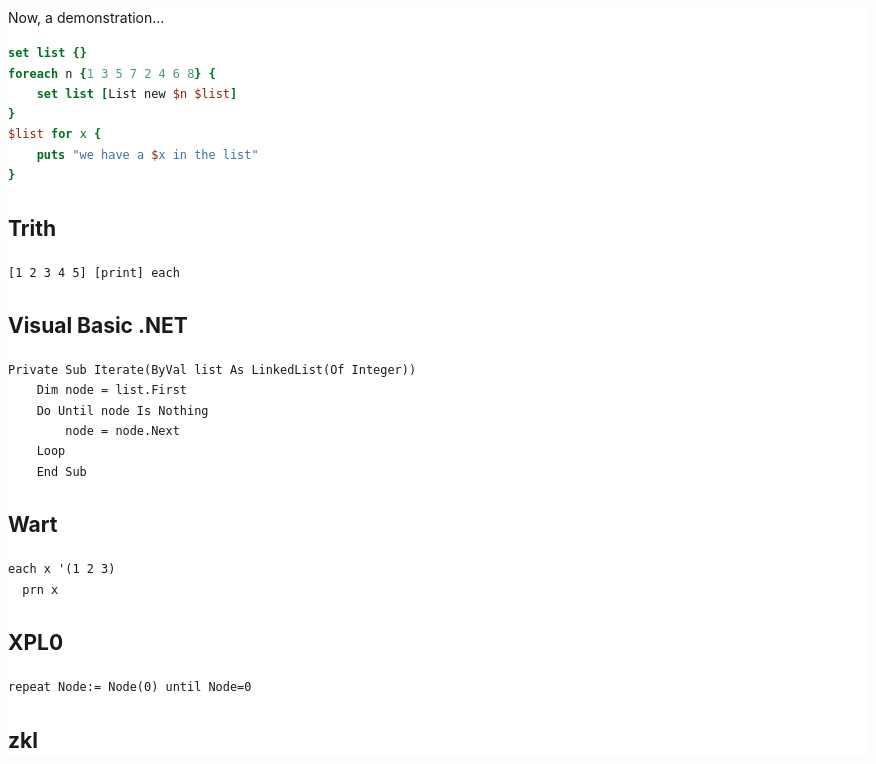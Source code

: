 Now, a demonstration...

```tcl
set list {}
foreach n {1 3 5 7 2 4 6 8} {
    set list [List new $n $list]
}
$list for x {
    puts "we have a $x in the list"
}
```



## Trith


```trith
[1 2 3 4 5] [print] each
```



## Visual Basic .NET


```vbnet
Private Sub Iterate(ByVal list As LinkedList(Of Integer))
    Dim node = list.First
    Do Until node Is Nothing
        node = node.Next
    Loop
    End Sub
```



## Wart


```wart
each x '(1 2 3)
  prn x
```



## XPL0


```XPL0
repeat Node:= Node(0) until Node=0
```



## zkl

